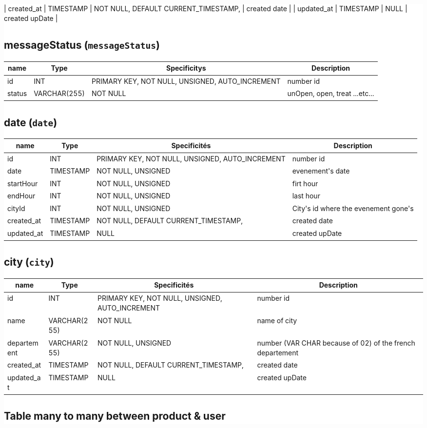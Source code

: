 | created_at | TIMESTAMP | NOT NULL, DEFAULT CURRENT_TIMESTAMP, | created date |
| updated_at | TIMESTAMP | NULL | created upDate |


## messageStatus (`messageStatus`)

|name|Type| Specificitys |Description|
|-|-|-|-|
| id | INT | PRIMARY KEY, NOT NULL, UNSIGNED, AUTO_INCREMENT | number id |
| status | VARCHAR(255) | NOT NULL | unOpen, open, treat ...etc... |


## date (`date`)

|name|Type| Specificités |Description|
|-|-|-|-|
| id | INT | PRIMARY KEY, NOT NULL, UNSIGNED, AUTO_INCREMENT | number id |
| date | TIMESTAMP | NOT NULL, UNSIGNED | evenement's date |
| startHour | INT | NOT NULL, UNSIGNED | firt hour |
| endHour | INT | NOT NULL, UNSIGNED | last hour |
| cityId | INT | NOT NULL, UNSIGNED | City's id where the evenement gone's |
| created_at | TIMESTAMP | NOT NULL, DEFAULT CURRENT_TIMESTAMP, | created date |
| updated_at | TIMESTAMP | NULL | created upDate |


## city (`city`)

|name|Type| Specificités |Description|
|-|-|-|-|
| id | INT | PRIMARY KEY, NOT NULL, UNSIGNED, AUTO_INCREMENT | number id |
| name | VARCHAR(255) | NOT NULL | name of city |
| departement | VARCHAR(255) | NOT NULL, UNSIGNED | number (VAR CHAR because of 02) of the french departement |
| created_at | TIMESTAMP | NOT NULL, DEFAULT CURRENT_TIMESTAMP, | created date |
| updated_at | TIMESTAMP | NULL | created upDate |


## Table many to many between product & user

